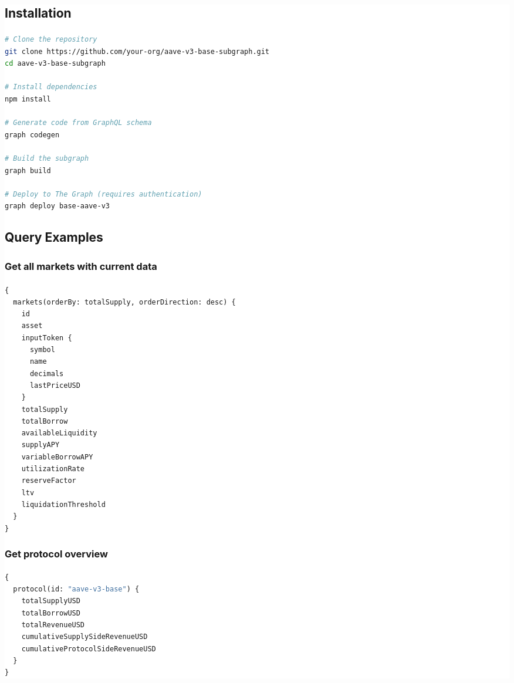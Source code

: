 ## Installation

```bash
# Clone the repository
git clone https://github.com/your-org/aave-v3-base-subgraph.git
cd aave-v3-base-subgraph

# Install dependencies
npm install

# Generate code from GraphQL schema
graph codegen

# Build the subgraph
graph build

# Deploy to The Graph (requires authentication)
graph deploy base-aave-v3
```

## Query Examples

### Get all markets with current data

```graphql
{
  markets(orderBy: totalSupply, orderDirection: desc) {
    id
    asset
    inputToken {
      symbol
      name
      decimals
      lastPriceUSD
    }
    totalSupply
    totalBorrow
    availableLiquidity
    supplyAPY
    variableBorrowAPY
    utilizationRate
    reserveFactor
    ltv
    liquidationThreshold
  }
}
```

### Get protocol overview

```graphql
{
  protocol(id: "aave-v3-base") {
    totalSupplyUSD
    totalBorrowUSD
    totalRevenueUSD
    cumulativeSupplySideRevenueUSD
    cumulativeProtocolSideRevenueUSD
  }
}
```
